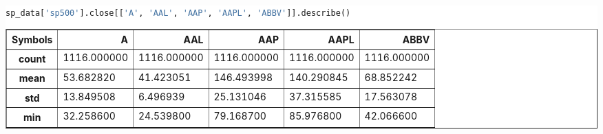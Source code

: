 


```python
sp_data['sp500'].close[['A', 'AAL', 'AAP', 'AAPL', 'ABBV']].describe()
```




<div>
<style scoped>
    .dataframe tbody tr th:only-of-type {
        vertical-align: middle;
    }

    .dataframe tbody tr th {
        vertical-align: top;
    }

    .dataframe thead th {
        text-align: right;
    }
</style>
<table border="1" class="dataframe">
  <thead>
    <tr style="text-align: right;">
      <th>Symbols</th>
      <th>A</th>
      <th>AAL</th>
      <th>AAP</th>
      <th>AAPL</th>
      <th>ABBV</th>
    </tr>
  </thead>
  <tbody>
    <tr>
      <th>count</th>
      <td>1116.000000</td>
      <td>1116.000000</td>
      <td>1116.000000</td>
      <td>1116.000000</td>
      <td>1116.000000</td>
    </tr>
    <tr>
      <th>mean</th>
      <td>53.682820</td>
      <td>41.423051</td>
      <td>146.493998</td>
      <td>140.290845</td>
      <td>68.852242</td>
    </tr>
    <tr>
      <th>std</th>
      <td>13.849508</td>
      <td>6.496939</td>
      <td>25.131046</td>
      <td>37.315585</td>
      <td>17.563078</td>
    </tr>
    <tr>
      <th>min</th>
      <td>32.258600</td>
      <td>24.539800</td>
      <td>79.168700</td>
      <td>85.976800</td>
      <td>42.066600</td>
    </tr>